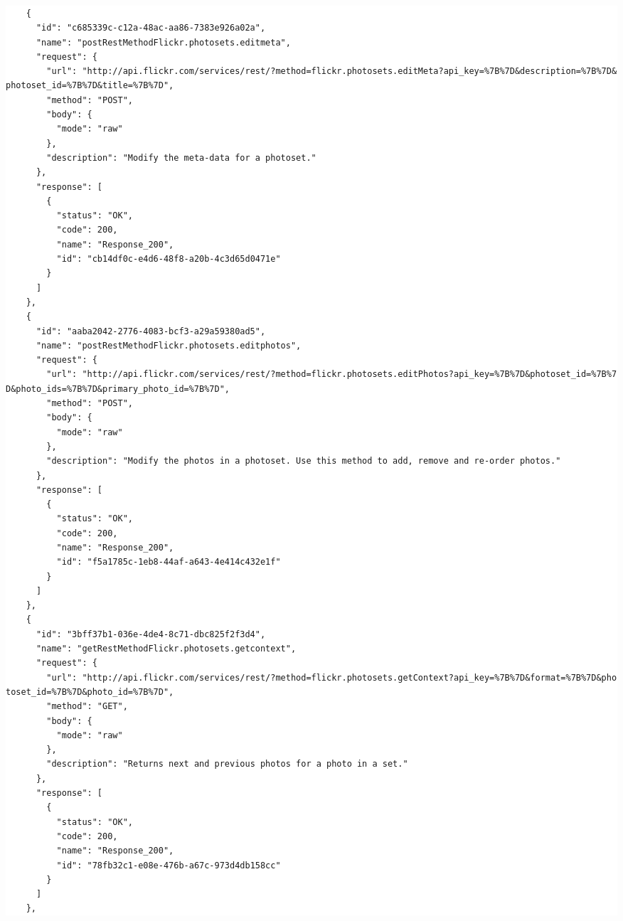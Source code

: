         {
          "id": "c685339c-c12a-48ac-aa86-7383e926a02a",
          "name": "postRestMethodFlickr.photosets.editmeta",
          "request": {
            "url": "http://api.flickr.com/services/rest/?method=flickr.photosets.editMeta?api_key=%7B%7D&description=%7B%7D&photoset_id=%7B%7D&title=%7B%7D",
            "method": "POST",
            "body": {
              "mode": "raw"
            },
            "description": "Modify the meta-data for a photoset."
          },
          "response": [
            {
              "status": "OK",
              "code": 200,
              "name": "Response_200",
              "id": "cb14df0c-e4d6-48f8-a20b-4c3d65d0471e"
            }
          ]
        },
        {
          "id": "aaba2042-2776-4083-bcf3-a29a59380ad5",
          "name": "postRestMethodFlickr.photosets.editphotos",
          "request": {
            "url": "http://api.flickr.com/services/rest/?method=flickr.photosets.editPhotos?api_key=%7B%7D&photoset_id=%7B%7D&photo_ids=%7B%7D&primary_photo_id=%7B%7D",
            "method": "POST",
            "body": {
              "mode": "raw"
            },
            "description": "Modify the photos in a photoset. Use this method to add, remove and re-order photos."
          },
          "response": [
            {
              "status": "OK",
              "code": 200,
              "name": "Response_200",
              "id": "f5a1785c-1eb8-44af-a643-4e414c432e1f"
            }
          ]
        },
        {
          "id": "3bff37b1-036e-4de4-8c71-dbc825f2f3d4",
          "name": "getRestMethodFlickr.photosets.getcontext",
          "request": {
            "url": "http://api.flickr.com/services/rest/?method=flickr.photosets.getContext?api_key=%7B%7D&format=%7B%7D&photoset_id=%7B%7D&photo_id=%7B%7D",
            "method": "GET",
            "body": {
              "mode": "raw"
            },
            "description": "Returns next and previous photos for a photo in a set."
          },
          "response": [
            {
              "status": "OK",
              "code": 200,
              "name": "Response_200",
              "id": "78fb32c1-e08e-476b-a67c-973d4db158cc"
            }
          ]
        },